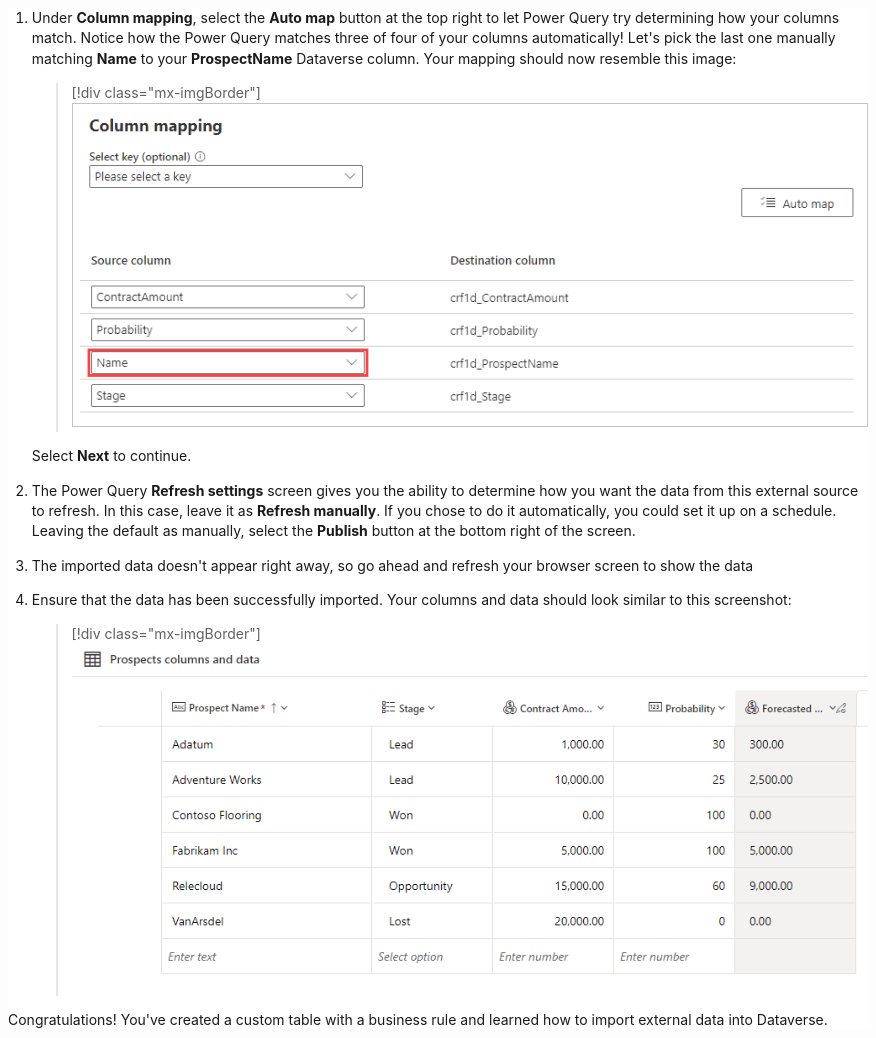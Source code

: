 1. Under **Column mapping**, select the **Auto map** button at the top right to let Power Query try determining how your columns match. Notice how the Power Query matches three of four of your columns automatically! Let's pick the last one manually matching **Name** to your **ProspectName** Dataverse column. Your mapping should now resemble this image:

    > [!div class="mx-imgBorder"]
    > ![Screenshot of Power Query window showing load settings and column mapping with load to existing table and matched columns.](../media/matched-columns.png)

    Select **Next** to continue.

1. The Power Query **Refresh settings** screen gives you the ability to determine how you want the data from this external source to refresh. In this case, leave it as **Refresh manually**. If you chose to do it automatically, you could set it up on a schedule. Leaving the default as manually, select the **Publish** button at the bottom right of the screen.

1. The imported data doesn't appear right away, so go ahead and refresh your browser screen to show the data

1. Ensure that the data has been successfully imported. Your columns and data should look similar to this screenshot:

    > [!div class="mx-imgBorder"]
    > [![Final look at columns showing imported data](../media/final-columns.png)](../media/final-columns.png#lightbox)

Congratulations! You've created a custom table with a business rule and learned how to import external data into Dataverse.
